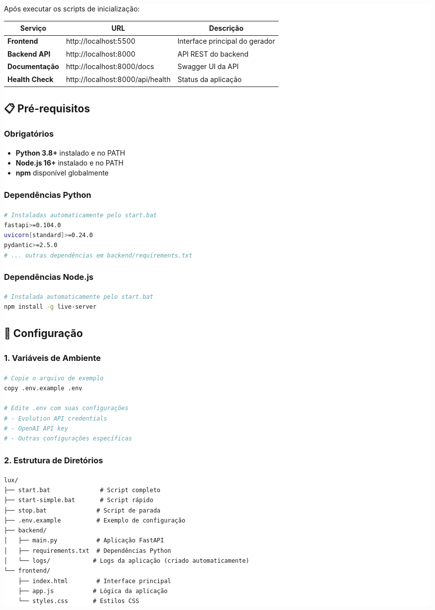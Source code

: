 Após executar os scripts de inicialização:

| Serviço | URL | Descrição |
|---------|-----|-----------|
| **Frontend** | http://localhost:5500 | Interface principal do gerador |
| **Backend API** | http://localhost:8000 | API REST do backend |
| **Documentação** | http://localhost:8000/docs | Swagger UI da API |
| **Health Check** | http://localhost:8000/api/health | Status da aplicação |

## 📋 Pré-requisitos

### Obrigatórios
- **Python 3.8+** instalado e no PATH
- **Node.js 16+** instalado e no PATH
- **npm** disponível globalmente

### Dependências Python
```bash
# Instaladas automaticamente pelo start.bat
fastapi>=0.104.0
uvicorn[standard]>=0.24.0
pydantic>=2.5.0
# ... outras dependências em backend/requirements.txt
```

### Dependências Node.js
```bash
# Instalada automaticamente pelo start.bat
npm install -g live-server
```

## 🔧 Configuração

### 1. Variáveis de Ambiente
```bash
# Copie o arquivo de exemplo
copy .env.example .env

# Edite .env com suas configurações
# - Evolution API credentials
# - OpenAI API key
# - Outras configurações específicas
```

### 2. Estrutura de Diretórios
```
lux/
├── start.bat              # Script completo
├── start-simple.bat       # Script rápido
├── stop.bat              # Script de parada
├── .env.example          # Exemplo de configuração
├── backend/
│   ├── main.py           # Aplicação FastAPI
│   ├── requirements.txt  # Dependências Python
│   └── logs/            # Logs da aplicação (criado automaticamente)
└── frontend/
    ├── index.html        # Interface principal
    ├── app.js           # Lógica da aplicação
    └── styles.css       # Estilos CSS
```
